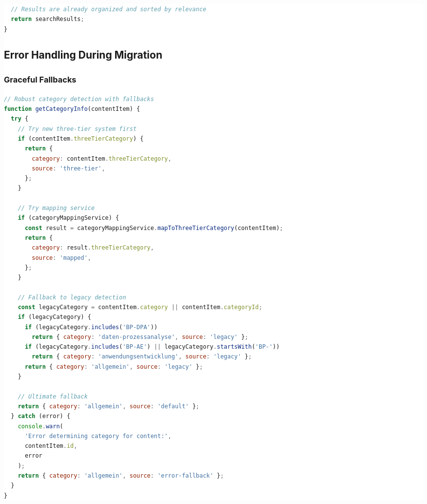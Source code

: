 ```javascript
  // Results are already organized and sorted by relevance
  return searchResults;
}
```

## Error Handling During Migration

### Graceful Fallbacks

```javascript
// Robust category detection with fallbacks
function getCategoryInfo(contentItem) {
  try {
    // Try new three-tier system first
    if (contentItem.threeTierCategory) {
      return {
        category: contentItem.threeTierCategory,
        source: 'three-tier',
      };
    }

    // Try mapping service
    if (categoryMappingService) {
      const result = categoryMappingService.mapToThreeTierCategory(contentItem);
      return {
        category: result.threeTierCategory,
        source: 'mapped',
      };
    }

    // Fallback to legacy detection
    const legacyCategory = contentItem.category || contentItem.categoryId;
    if (legacyCategory) {
      if (legacyCategory.includes('BP-DPA'))
        return { category: 'daten-prozessanalyse', source: 'legacy' };
      if (legacyCategory.includes('BP-AE') || legacyCategory.startsWith('BP-'))
        return { category: 'anwendungsentwicklung', source: 'legacy' };
      return { category: 'allgemein', source: 'legacy' };
    }

    // Ultimate fallback
    return { category: 'allgemein', source: 'default' };
  } catch (error) {
    console.warn(
      'Error determining category for content:',
      contentItem.id,
      error
    );
    return { category: 'allgemein', source: 'error-fallback' };
  }
}
```
